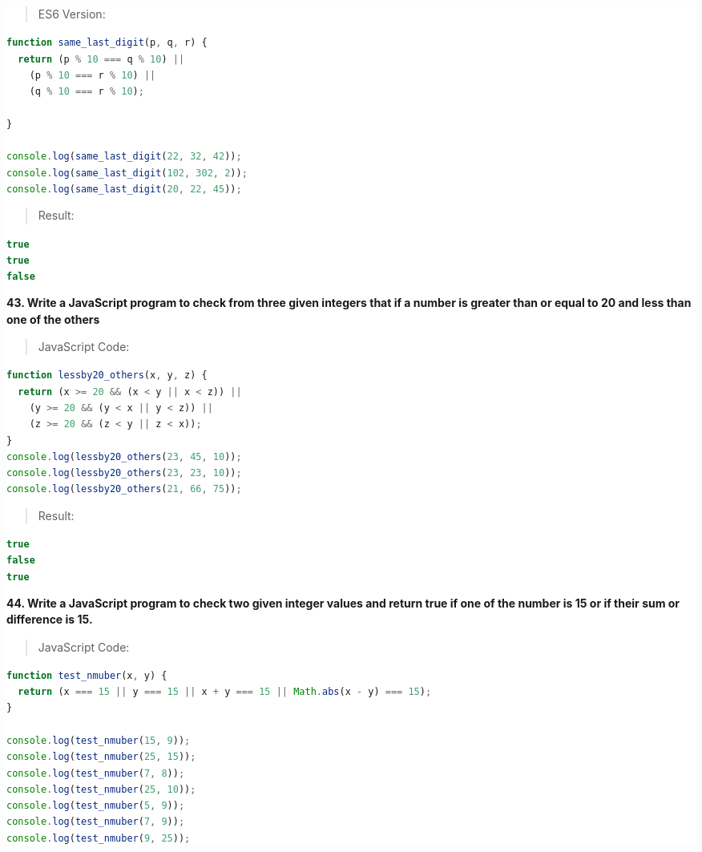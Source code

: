 >ES6 Version:
```javascript
function same_last_digit(p, q, r) {
  return (p % 10 === q % 10) ||
    (p % 10 === r % 10) ||
    (q % 10 === r % 10);

}

console.log(same_last_digit(22, 32, 42));
console.log(same_last_digit(102, 302, 2));
console.log(same_last_digit(20, 22, 45));
```

>Result:
```javascript
true
true
false
```

**43. Write a JavaScript program to check from three given integers that if a number is greater than or equal to 20 and less than one of the others**

>JavaScript Code:
```javascript
function lessby20_others(x, y, z) {
  return (x >= 20 && (x < y || x < z)) ||
    (y >= 20 && (y < x || y < z)) ||
    (z >= 20 && (z < y || z < x));
}
console.log(lessby20_others(23, 45, 10));
console.log(lessby20_others(23, 23, 10));
console.log(lessby20_others(21, 66, 75));
```

>Result:
```javascript
true
false
true
```

**44. Write a JavaScript program to check two given integer values and return true if one of the number is 15 or if their sum or difference is 15.**

>JavaScript Code:
```javascript
function test_nmuber(x, y) {
  return (x === 15 || y === 15 || x + y === 15 || Math.abs(x - y) === 15);
}

console.log(test_nmuber(15, 9));
console.log(test_nmuber(25, 15));
console.log(test_nmuber(7, 8));
console.log(test_nmuber(25, 10));
console.log(test_nmuber(5, 9));
console.log(test_nmuber(7, 9));
console.log(test_nmuber(9, 25));
```
